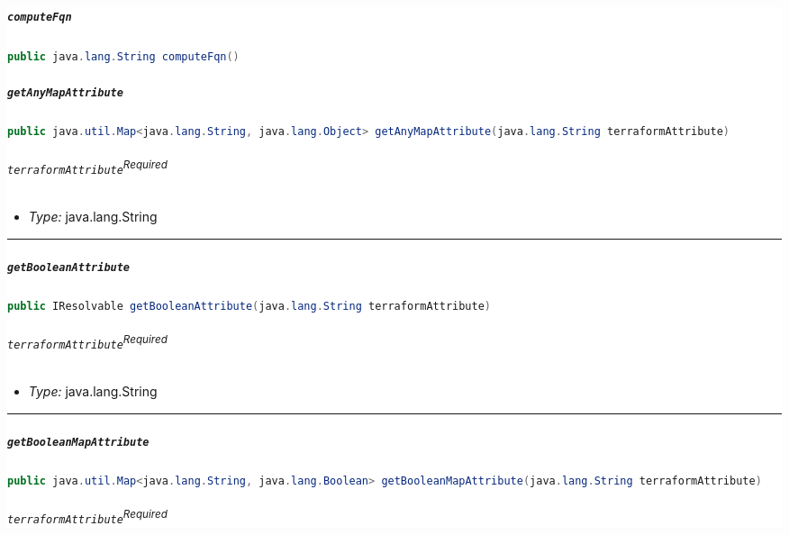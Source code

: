 
##### `computeFqn` <a name="computeFqn" id="@cdktf/provider-datadog.dataDatadogAzureUcConfig.DataDatadogAzureUcConfigActualBillConfigOutputReference.computeFqn"></a>

```java
public java.lang.String computeFqn()
```

##### `getAnyMapAttribute` <a name="getAnyMapAttribute" id="@cdktf/provider-datadog.dataDatadogAzureUcConfig.DataDatadogAzureUcConfigActualBillConfigOutputReference.getAnyMapAttribute"></a>

```java
public java.util.Map<java.lang.String, java.lang.Object> getAnyMapAttribute(java.lang.String terraformAttribute)
```

###### `terraformAttribute`<sup>Required</sup> <a name="terraformAttribute" id="@cdktf/provider-datadog.dataDatadogAzureUcConfig.DataDatadogAzureUcConfigActualBillConfigOutputReference.getAnyMapAttribute.parameter.terraformAttribute"></a>

- *Type:* java.lang.String

---

##### `getBooleanAttribute` <a name="getBooleanAttribute" id="@cdktf/provider-datadog.dataDatadogAzureUcConfig.DataDatadogAzureUcConfigActualBillConfigOutputReference.getBooleanAttribute"></a>

```java
public IResolvable getBooleanAttribute(java.lang.String terraformAttribute)
```

###### `terraformAttribute`<sup>Required</sup> <a name="terraformAttribute" id="@cdktf/provider-datadog.dataDatadogAzureUcConfig.DataDatadogAzureUcConfigActualBillConfigOutputReference.getBooleanAttribute.parameter.terraformAttribute"></a>

- *Type:* java.lang.String

---

##### `getBooleanMapAttribute` <a name="getBooleanMapAttribute" id="@cdktf/provider-datadog.dataDatadogAzureUcConfig.DataDatadogAzureUcConfigActualBillConfigOutputReference.getBooleanMapAttribute"></a>

```java
public java.util.Map<java.lang.String, java.lang.Boolean> getBooleanMapAttribute(java.lang.String terraformAttribute)
```

###### `terraformAttribute`<sup>Required</sup> <a name="terraformAttribute" id="@cdktf/provider-datadog.dataDatadogAzureUcConfig.DataDatadogAzureUcConfigActualBillConfigOutputReference.getBooleanMapAttribute.parameter.terraformAttribute"></a>
